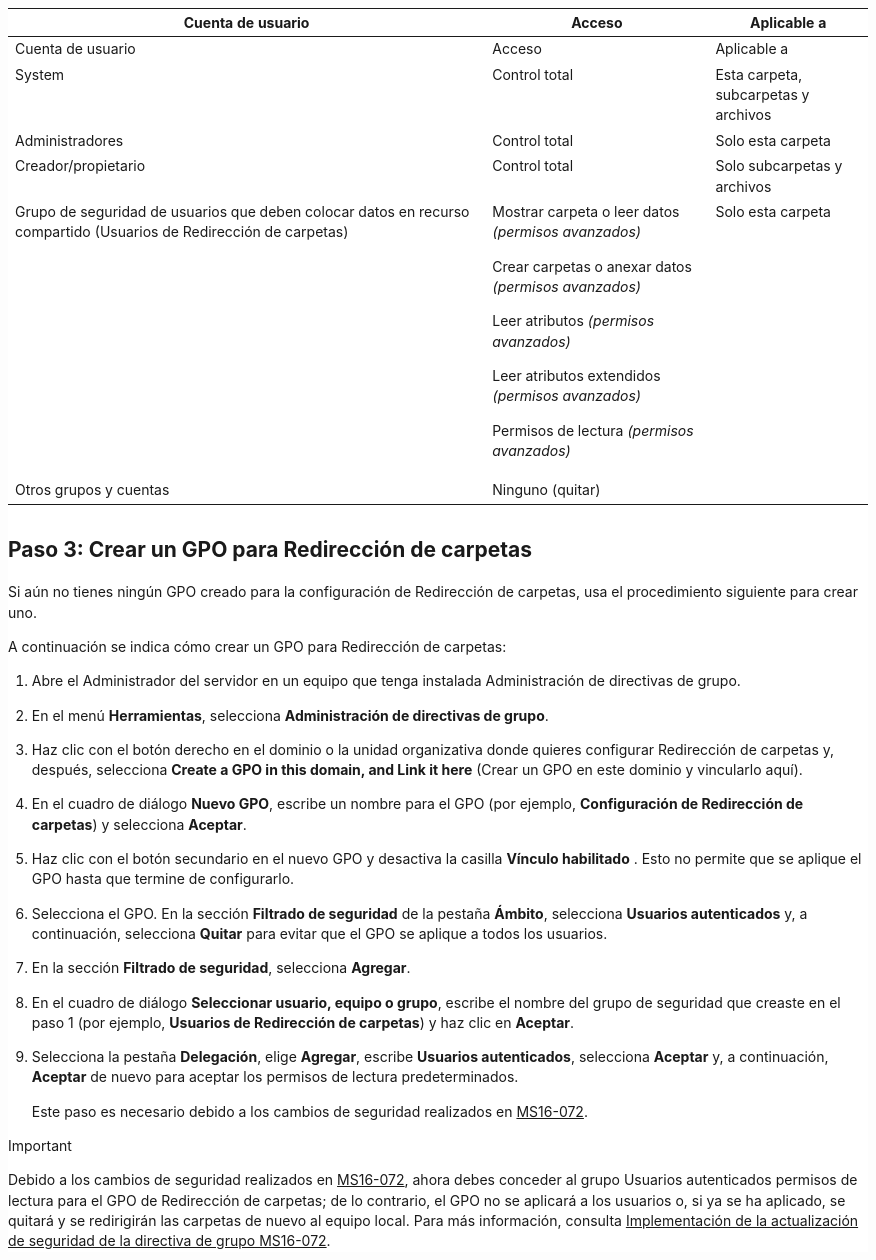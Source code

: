 | Cuenta de usuario  | Acceso  | Aplicable a  |
| --------- | --------- | --------- |
| Cuenta de usuario | Acceso | Aplicable a |
| System     | Control total        |    Esta carpeta, subcarpetas y archivos     |
| Administradores     | Control total       | Solo esta carpeta        |
| Creador/propietario     |   Control total      |   Solo subcarpetas y archivos      |
| Grupo de seguridad de usuarios que deben colocar datos en recurso compartido (Usuarios de Redirección de carpetas)     |   Mostrar carpeta o leer datos *(permisos avanzados)* <p>Crear carpetas o anexar datos *(permisos avanzados)* <p>Leer atributos *(permisos avanzados)* <p>Leer atributos extendidos *(permisos avanzados)* <p>Permisos de lectura *(permisos avanzados)*      |  Solo esta carpeta       |
| Otros grupos y cuentas     |  Ninguno (quitar)       |         |

## <a name="step-3-create-a-gpo-for-folder-redirection"></a>Paso 3: Crear un GPO para Redirección de carpetas

Si aún no tienes ningún GPO creado para la configuración de Redirección de carpetas, usa el procedimiento siguiente para crear uno.

A continuación se indica cómo crear un GPO para Redirección de carpetas:

1. Abre el Administrador del servidor en un equipo que tenga instalada Administración de directivas de grupo.
2. En el menú **Herramientas**, selecciona **Administración de directivas de grupo**.
3. Haz clic con el botón derecho en el dominio o la unidad organizativa donde quieres configurar Redirección de carpetas y, después, selecciona **Create a GPO in this domain, and Link it here** (Crear un GPO en este dominio y vincularlo aquí).
4. En el cuadro de diálogo **Nuevo GPO**, escribe un nombre para el GPO (por ejemplo, **Configuración de Redirección de carpetas**) y selecciona **Aceptar**.
5. Haz clic con el botón secundario en el nuevo GPO y desactiva la casilla **Vínculo habilitado** . Esto no permite que se aplique el GPO hasta que termine de configurarlo.
6. Selecciona el GPO. En la sección **Filtrado de seguridad** de la pestaña **Ámbito**, selecciona **Usuarios autenticados** y, a continuación, selecciona **Quitar** para evitar que el GPO se aplique a todos los usuarios.
7. En la sección **Filtrado de seguridad**, selecciona **Agregar**.
8. En el cuadro de diálogo **Seleccionar usuario, equipo o grupo**, escribe el nombre del grupo de seguridad que creaste en el paso 1 (por ejemplo, **Usuarios de Redirección de carpetas**) y haz clic en **Aceptar**.
9. Selecciona la pestaña **Delegación**, elige **Agregar**, escribe **Usuarios autenticados**, selecciona **Aceptar** y, a continuación, **Aceptar** de nuevo para aceptar los permisos de lectura predeterminados.
    
    Este paso es necesario debido a los cambios de seguridad realizados en [MS16-072](https://support.microsoft.com/help/3163622/ms16-072-security-update-for-group-policy-june-14-2016).

> [!IMPORTANT]
> Debido a los cambios de seguridad realizados en [MS16-072](https://support.microsoft.com/help/3163622/ms16-072-security-update-for-group-policy-june-14-2016), ahora debes conceder al grupo Usuarios autenticados permisos de lectura para el GPO de Redirección de carpetas; de lo contrario, el GPO no se aplicará a los usuarios o, si ya se ha aplicado, se quitará y se redirigirán las carpetas de nuevo al equipo local. Para más información, consulta [Implementación de la actualización de seguridad de la directiva de grupo MS16-072](https://blogs.technet.microsoft.com/askds/2016/06/22/deploying-group-policy-security-update-ms16-072-kb3163622/).
